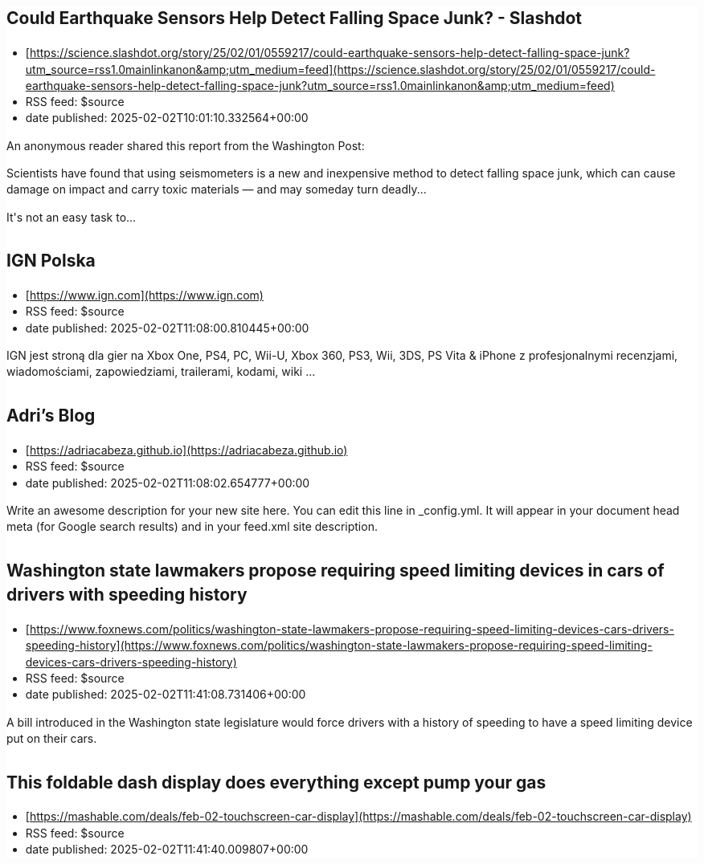 ## Could Earthquake Sensors Help Detect Falling Space Junk? - Slashdot
 - [https://science.slashdot.org/story/25/02/01/0559217/could-earthquake-sensors-help-detect-falling-space-junk?utm_source=rss1.0mainlinkanon&amp;utm_medium=feed](https://science.slashdot.org/story/25/02/01/0559217/could-earthquake-sensors-help-detect-falling-space-junk?utm_source=rss1.0mainlinkanon&amp;utm_medium=feed)
 - RSS feed: $source
 - date published: 2025-02-02T10:01:10.332564+00:00

An anonymous reader shared this report from the Washington Post:


Scientists have found that using seismometers is a new and inexpensive method to detect falling space junk, which can cause damage on impact and carry toxic materials &mdash; and may someday turn deadly...  

It's not an easy task to...

## IGN Polska
 - [https://www.ign.com](https://www.ign.com)
 - RSS feed: $source
 - date published: 2025-02-02T11:08:00.810445+00:00

IGN jest stroną dla gier na Xbox One, PS4, PC, Wii-U, Xbox 360, PS3, Wii, 3DS, PS Vita & iPhone z profesjonalnymi  recenzjami, wiadomościami, zapowiedziami, trailerami, kodami, wiki ...

## Adri’s Blog
 - [https://adriacabeza.github.io](https://adriacabeza.github.io)
 - RSS feed: $source
 - date published: 2025-02-02T11:08:02.654777+00:00

Write an awesome description for your new site here. You can edit this line in _config.yml. It will appear in your document head meta (for Google search results) and in your feed.xml site description.

## Washington state lawmakers propose requiring speed limiting devices in cars of drivers with speeding history
 - [https://www.foxnews.com/politics/washington-state-lawmakers-propose-requiring-speed-limiting-devices-cars-drivers-speeding-history](https://www.foxnews.com/politics/washington-state-lawmakers-propose-requiring-speed-limiting-devices-cars-drivers-speeding-history)
 - RSS feed: $source
 - date published: 2025-02-02T11:41:08.731406+00:00

A bill introduced in the Washington state legislature would force drivers with a history of speeding to have a speed limiting device put on their cars.

## This foldable dash display does everything except pump your gas
 - [https://mashable.com/deals/feb-02-touchscreen-car-display](https://mashable.com/deals/feb-02-touchscreen-car-display)
 - RSS feed: $source
 - date published: 2025-02-02T11:41:40.009807+00:00
